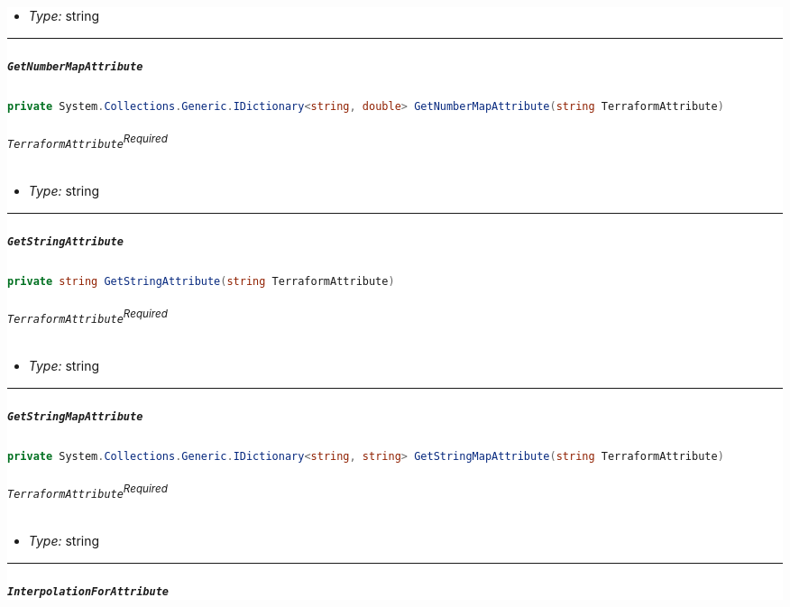 - *Type:* string

---

##### `GetNumberMapAttribute` <a name="GetNumberMapAttribute" id="@cdktf/provider-nomad.dataNomadScalingPolicy.DataNomadScalingPolicy.getNumberMapAttribute"></a>

```csharp
private System.Collections.Generic.IDictionary<string, double> GetNumberMapAttribute(string TerraformAttribute)
```

###### `TerraformAttribute`<sup>Required</sup> <a name="TerraformAttribute" id="@cdktf/provider-nomad.dataNomadScalingPolicy.DataNomadScalingPolicy.getNumberMapAttribute.parameter.terraformAttribute"></a>

- *Type:* string

---

##### `GetStringAttribute` <a name="GetStringAttribute" id="@cdktf/provider-nomad.dataNomadScalingPolicy.DataNomadScalingPolicy.getStringAttribute"></a>

```csharp
private string GetStringAttribute(string TerraformAttribute)
```

###### `TerraformAttribute`<sup>Required</sup> <a name="TerraformAttribute" id="@cdktf/provider-nomad.dataNomadScalingPolicy.DataNomadScalingPolicy.getStringAttribute.parameter.terraformAttribute"></a>

- *Type:* string

---

##### `GetStringMapAttribute` <a name="GetStringMapAttribute" id="@cdktf/provider-nomad.dataNomadScalingPolicy.DataNomadScalingPolicy.getStringMapAttribute"></a>

```csharp
private System.Collections.Generic.IDictionary<string, string> GetStringMapAttribute(string TerraformAttribute)
```

###### `TerraformAttribute`<sup>Required</sup> <a name="TerraformAttribute" id="@cdktf/provider-nomad.dataNomadScalingPolicy.DataNomadScalingPolicy.getStringMapAttribute.parameter.terraformAttribute"></a>

- *Type:* string

---

##### `InterpolationForAttribute` <a name="InterpolationForAttribute" id="@cdktf/provider-nomad.dataNomadScalingPolicy.DataNomadScalingPolicy.interpolationForAttribute"></a>
